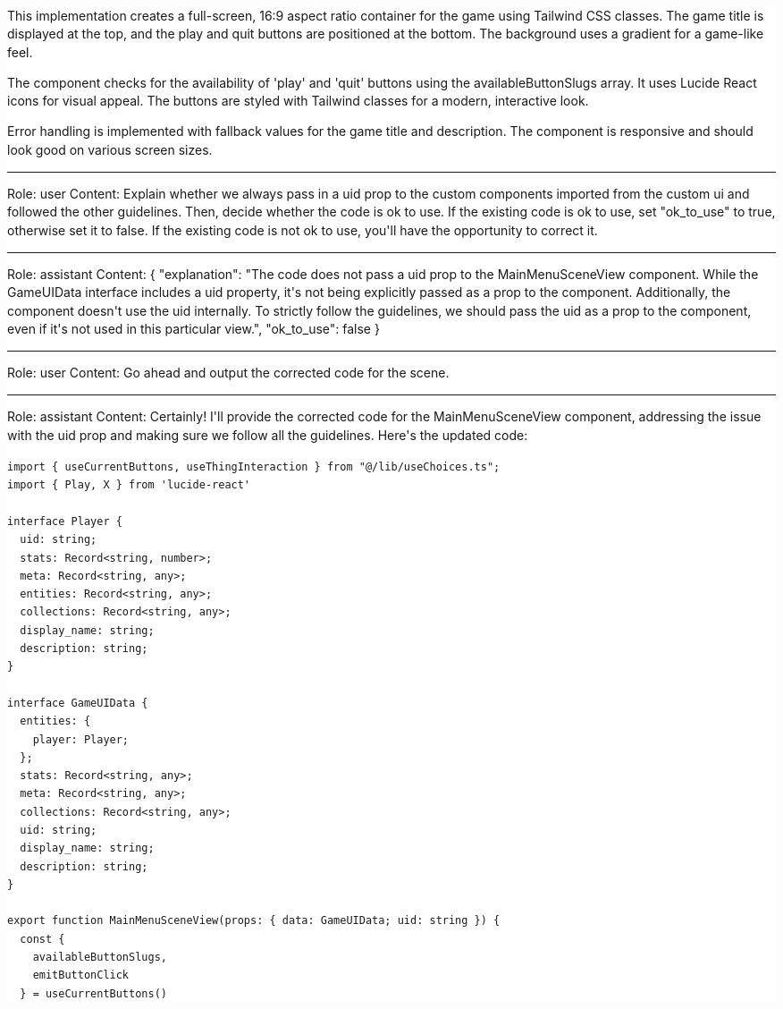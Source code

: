 This implementation creates a full-screen, 16:9 aspect ratio container for the game using Tailwind CSS classes. The game title is displayed at the top, and the play and quit buttons are positioned at the bottom. The background uses a gradient for a game-like feel.

The component checks for the availability of 'play' and 'quit' buttons using the availableButtonSlugs array. It uses Lucide React icons for visual appeal. The buttons are styled with Tailwind classes for a modern, interactive look.

Error handling is implemented with fallback values for the game title and description. The component is responsive and should look good on various screen sizes.
__________________
Role: user
Content: Explain whether we always pass in a uid prop to the custom components imported from the custom ui and followed the other guidelines. Then, decide whether the code is ok to use.
If the existing code is ok to use, set "ok_to_use" to true, otherwise set it to false.
If the existing code is not ok to use, you'll have the opportunity to correct it.
__________________
Role: assistant
Content: {
  "explanation": "The code does not pass a uid prop to the MainMenuSceneView component. While the GameUIData interface includes a uid property, it's not being explicitly passed as a prop to the component. Additionally, the component doesn't use the uid internally. To strictly follow the guidelines, we should pass the uid as a prop to the component, even if it's not used in this particular view.",
  "ok_to_use": false
}
__________________
Role: user
Content: Go ahead and output the corrected code for the scene.
__________________
Role: assistant
Content: Certainly! I'll provide the corrected code for the MainMenuSceneView component, addressing the issue with the uid prop and making sure we follow all the guidelines. Here's the updated code:

```tsx main_game/templates/MainMenuScene.tsx
import { useCurrentButtons, useThingInteraction } from "@/lib/useChoices.ts";
import { Play, X } from 'lucide-react'

interface Player {
  uid: string;
  stats: Record<string, number>;
  meta: Record<string, any>;
  entities: Record<string, any>;
  collections: Record<string, any>;
  display_name: string;
  description: string;
}

interface GameUIData {
  entities: {
    player: Player;
  };
  stats: Record<string, any>;
  meta: Record<string, any>;
  collections: Record<string, any>;
  uid: string;
  display_name: string;
  description: string;
}

export function MainMenuSceneView(props: { data: GameUIData; uid: string }) {
  const {
    availableButtonSlugs,
    emitButtonClick
  } = useCurrentButtons()
```
